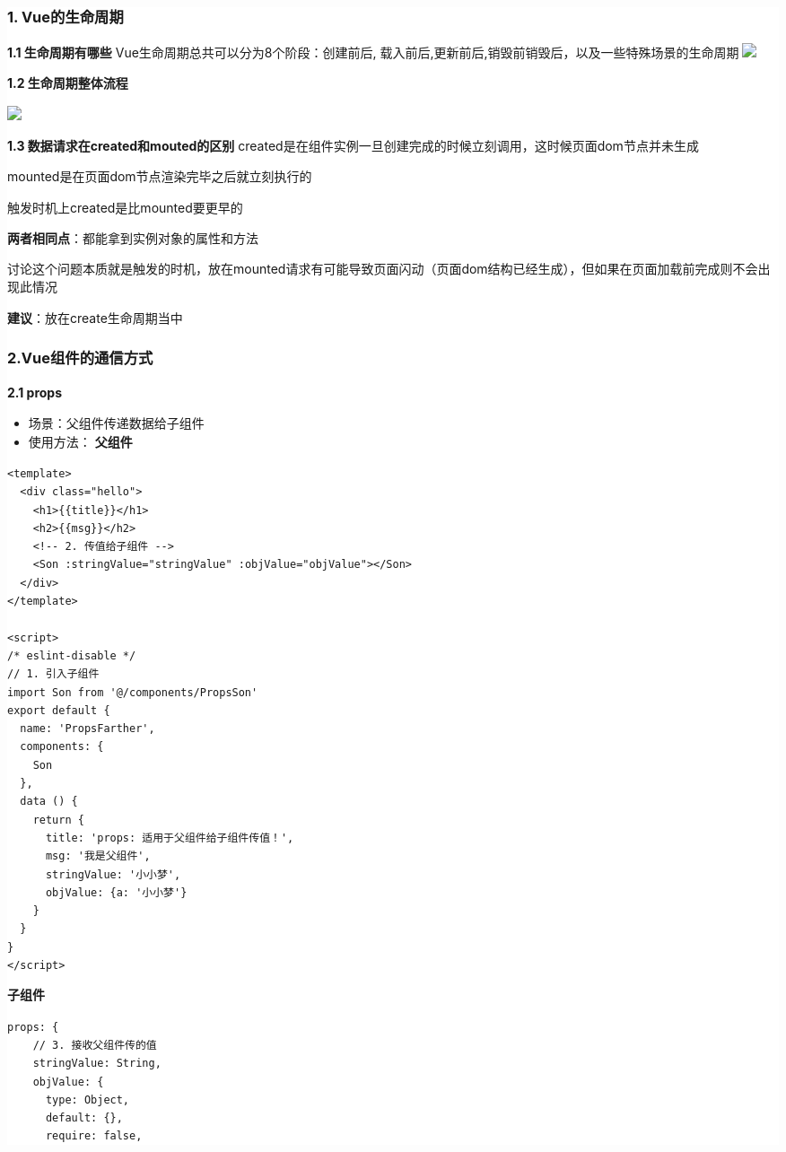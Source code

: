 ### 1. Vue的生命周期
**1.1 生命周期有哪些**
Vue生命周期总共可以分为8个阶段：创建前后, 载入前后,更新前后,销毁前销毁后，以及一些特殊场景的生命周期
![](https://p9-juejin.byteimg.com/tos-cn-i-k3u1fbpfcp/8a384aed458f424b932aa6dff7903094~tplv-k3u1fbpfcp-watermark.image)

**1.2 生命周期整体流程**

![](https://p6-juejin.byteimg.com/tos-cn-i-k3u1fbpfcp/280bc6ed9e0141f5a9a9b29d64763c5e~tplv-k3u1fbpfcp-watermark.image)

**1.3 数据请求在created和mouted的区别**
created是在组件实例一旦创建完成的时候立刻调用，这时候页面dom节点并未生成

mounted是在页面dom节点渲染完毕之后就立刻执行的

触发时机上created是比mounted要更早的

**两者相同点**：都能拿到实例对象的属性和方法

讨论这个问题本质就是触发的时机，放在mounted请求有可能导致页面闪动（页面dom结构已经生成），但如果在页面加载前完成则不会出现此情况

**建议**：放在create生命周期当中

### 2.Vue组件的通信方式
**2.1 props**
- 场景：父组件传递数据给子组件
- 使用方法：
**父组件**
```
<template>
  <div class="hello">
    <h1>{{title}}</h1>
    <h2>{{msg}}</h2>
    <!-- 2. 传值给子组件 -->
    <Son :stringValue="stringValue" :objValue="objValue"></Son>
  </div>
</template>

<script>
/* eslint-disable */
// 1. 引入子组件
import Son from '@/components/PropsSon'
export default {
  name: 'PropsFarther',
  components: {
    Son
  },
  data () {
    return {
      title: 'props: 适用于父组件给子组件传值！',
      msg: '我是父组件',
      stringValue: '小小梦',
      objValue: {a: '小小梦'}
    }
  }
}
</script>
``` 
**子组件**
```
props: {
    // 3. 接收父组件传的值
    stringValue: String,
    objValue: {
      type: Object,
      default: {},
      require: false,
```